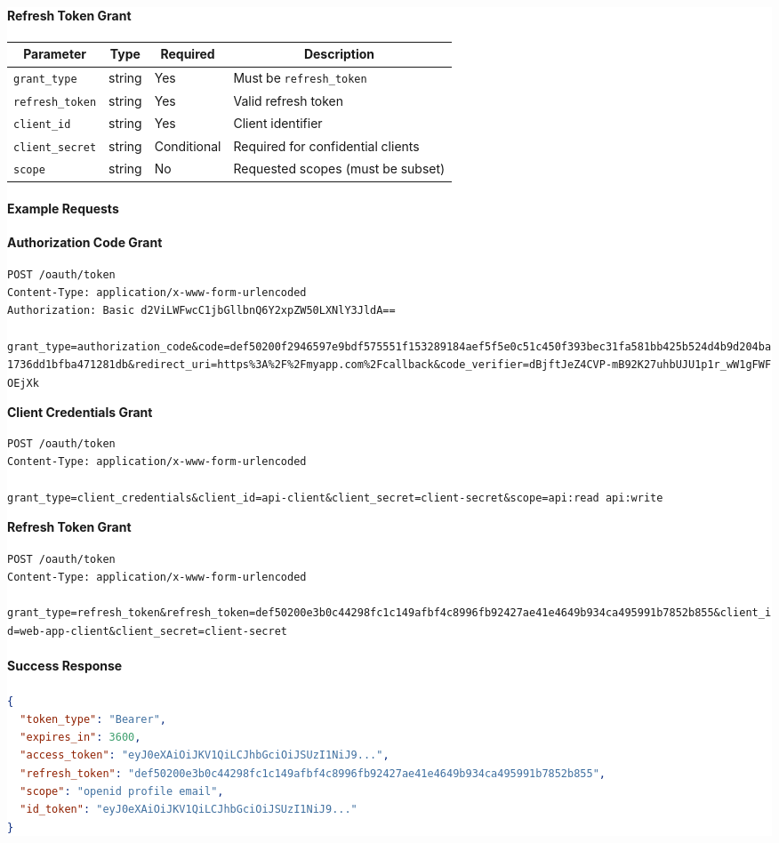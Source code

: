 #### Refresh Token Grant

| Parameter | Type | Required | Description |
|-----------|------|----------|-------------|
| `grant_type` | string | Yes | Must be `refresh_token` |
| `refresh_token` | string | Yes | Valid refresh token |
| `client_id` | string | Yes | Client identifier |
| `client_secret` | string | Conditional | Required for confidential clients |
| `scope` | string | No | Requested scopes (must be subset) |

#### Example Requests

**Authorization Code Grant**
```http
POST /oauth/token
Content-Type: application/x-www-form-urlencoded
Authorization: Basic d2ViLWFwcC1jbGllbnQ6Y2xpZW50LXNlY3JldA==

grant_type=authorization_code&code=def50200f2946597e9bdf575551f153289184aef5f5e0c51c450f393bec31fa581bb425b524d4b9d204ba1736dd1bfba471281db&redirect_uri=https%3A%2F%2Fmyapp.com%2Fcallback&code_verifier=dBjftJeZ4CVP-mB92K27uhbUJU1p1r_wW1gFWFOEjXk
```

**Client Credentials Grant**
```http
POST /oauth/token
Content-Type: application/x-www-form-urlencoded

grant_type=client_credentials&client_id=api-client&client_secret=client-secret&scope=api:read api:write
```

**Refresh Token Grant**
```http
POST /oauth/token
Content-Type: application/x-www-form-urlencoded

grant_type=refresh_token&refresh_token=def50200e3b0c44298fc1c149afbf4c8996fb92427ae41e4649b934ca495991b7852b855&client_id=web-app-client&client_secret=client-secret
```

#### Success Response

```json
{
  "token_type": "Bearer",
  "expires_in": 3600,
  "access_token": "eyJ0eXAiOiJKV1QiLCJhbGciOiJSUzI1NiJ9...",
  "refresh_token": "def50200e3b0c44298fc1c149afbf4c8996fb92427ae41e4649b934ca495991b7852b855",
  "scope": "openid profile email",
  "id_token": "eyJ0eXAiOiJKV1QiLCJhbGciOiJSUzI1NiJ9..."
}
```
